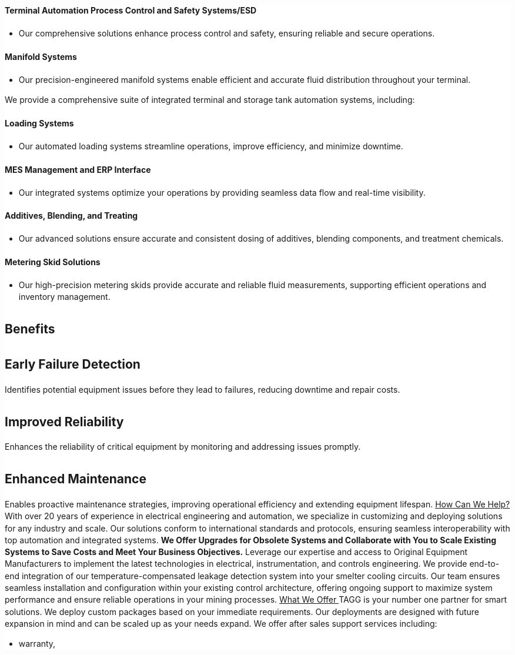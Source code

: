 
#### Terminal Automation Process Control and Safety Systems/ESD
  * Our comprehensive solutions enhance process control and safety, ensuring reliable and secure operations.


#### Manifold Systems
  * Our precision-engineered manifold systems enable efficient and accurate fluid distribution throughout your terminal.


We provide a comprehensive suite of integrated terminal and storage tank automation systems, including:
#### Loading Systems
  * Our automated loading systems streamline operations, improve efficiency, and minimize downtime.


#### MES Management and ERP Interface
  * Our integrated systems optimize your operations by providing seamless data flow and real-time visibility.


#### Additives, Blending, and Treating
  * Our advanced solutions ensure accurate and consistent dosing of additives, blending components, and treatment chemicals.


#### Metering Skid Solutions
  * Our high-precision metering skids provide accurate and reliable fluid measurements, supporting efficient operations and inventory management.


## Benefits
## Early Failure Detection
Identifies potential equipment issues before they lead to failures, reducing downtime and repair costs.
## Improved Reliability
Enhances the reliability of critical equipment by monitoring and addressing issues promptly.
## Enhanced Maintenance
Enables proactive maintenance strategies, improving operational efficiency and extending equipment lifespan.
[ How Can We Help? ](https://automationghana.com/solutions/terminal-management-and-tank-farm-solutions/#collapse-a0fd1106868a79685252)
With over 20 years of experience in electrical engineering and automation, we specialize in customizing and deploying solutions for any industry and scale. Our solutions conform to international standards and protocols, ensuring seamless interoperability with top automation and integrated systems.
**We Offer Upgrades for Obsolete Systems and Collaborate with You to Scale Existing Systems to Save Costs and Meet Your Business Objectives.** Leverage our expertise and access to Original Equipment Manufacturers to implement the latest technologies in electrical, instrumentation, and controls engineering.
We provide end-to-end integration of our temperature-compensated leakage detection system into your smelter cooling circuits. Our team ensures seamless installation and configuration within your existing control architecture, offering ongoing support to maximize system performance and ensure reliable operations in your mining processes.
[ What We Offer ](https://automationghana.com/solutions/terminal-management-and-tank-farm-solutions/#collapse-3ee49346868a79685252)
TAGG is your number one partner for smart solutions. We deploy custom packages based on your immediate requirements.
Our deployments are designed with future expansion in mind and can be scaled up as your needs expand.
We offer after sales support services including:
  * warranty,